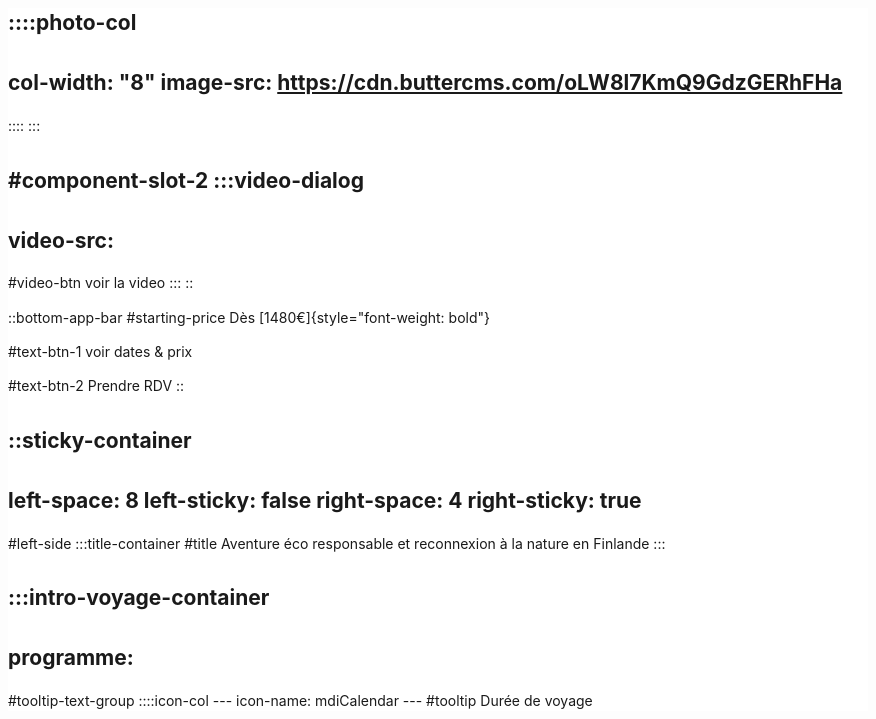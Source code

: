 ::::photo-col
---
col-width: "8"
image-src: https://cdn.buttercms.com/oLW8l7KmQ9GdzGERhFHa
---
::::
  :::

#component-slot-2
  :::video-dialog
  ---
  video-src: 
  ---
  #video-btn
  voir la video
  :::
::

::bottom-app-bar
#starting-price
Dès [1480€]{style="font-weight: bold"}

#text-btn-1
voir dates & prix

#text-btn-2
Prendre RDV
::

::sticky-container
---
left-space: 8
left-sticky: false
right-space: 4
right-sticky: true
---
#left-side
  :::title-container
  #title
  Aventure éco responsable et reconnexion à la nature en Finlande
  :::

  :::intro-voyage-container
  ---
  programme: 
  ---

  #tooltip-text-group
    ::::icon-col
    ---
    icon-name: mdiCalendar
    ---
    #tooltip
    Durée de voyage
